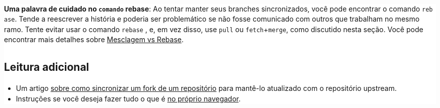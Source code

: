 **Uma palavra de cuidado no `comando` rebase**: Ao tentar manter seus branches sincronizados, você pode encontrar o comando `rebase`. Tende a reescrever a história e poderia ser problemático se não fosse comunicado com outros que trabalham no mesmo ramo. Tente evitar usar o comando `rebase` , e, em vez disso, use `pull` ou `fetch`+`merge`, como discutido nesta seção. Você pode encontrar mais detalhes sobre [Mesclagem vs Rebase](https://www.atlassian.com/git/tutorials/merging-vs-rebasing).


## Leitura adicional
- Um artigo [sobre como sincronizar um fork de um repositório](https://help.github.com/en/articles/syncing-a-fork) para mantê-lo atualizado com o repositório upstream.
- Instruções se você deseja fazer tudo o que é [no próprio navegador](https://github.com/KirstieJane/STEMMRoleModels/wiki/Syncing-your-fork-to-the-original-repository-via-the-browser).

